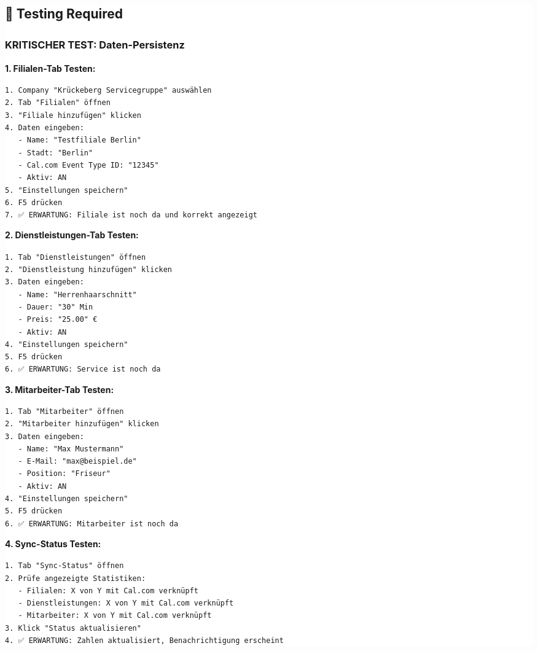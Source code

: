 
## 🧪 Testing Required

### KRITISCHER TEST: Daten-Persistenz

**1. Filialen-Tab Testen:**
```
1. Company "Krückeberg Servicegruppe" auswählen
2. Tab "Filialen" öffnen
3. "Filiale hinzufügen" klicken
4. Daten eingeben:
   - Name: "Testfiliale Berlin"
   - Stadt: "Berlin"
   - Cal.com Event Type ID: "12345"
   - Aktiv: AN
5. "Einstellungen speichern"
6. F5 drücken
7. ✅ ERWARTUNG: Filiale ist noch da und korrekt angezeigt
```

**2. Dienstleistungen-Tab Testen:**
```
1. Tab "Dienstleistungen" öffnen
2. "Dienstleistung hinzufügen" klicken
3. Daten eingeben:
   - Name: "Herrenhaarschnitt"
   - Dauer: "30" Min
   - Preis: "25.00" €
   - Aktiv: AN
4. "Einstellungen speichern"
5. F5 drücken
6. ✅ ERWARTUNG: Service ist noch da
```

**3. Mitarbeiter-Tab Testen:**
```
1. Tab "Mitarbeiter" öffnen
2. "Mitarbeiter hinzufügen" klicken
3. Daten eingeben:
   - Name: "Max Mustermann"
   - E-Mail: "max@beispiel.de"
   - Position: "Friseur"
   - Aktiv: AN
4. "Einstellungen speichern"
5. F5 drücken
6. ✅ ERWARTUNG: Mitarbeiter ist noch da
```

**4. Sync-Status Testen:**
```
1. Tab "Sync-Status" öffnen
2. Prüfe angezeigte Statistiken:
   - Filialen: X von Y mit Cal.com verknüpft
   - Dienstleistungen: X von Y mit Cal.com verknüpft
   - Mitarbeiter: X von Y mit Cal.com verknüpft
3. Klick "Status aktualisieren"
4. ✅ ERWARTUNG: Zahlen aktualisiert, Benachrichtigung erscheint
```

